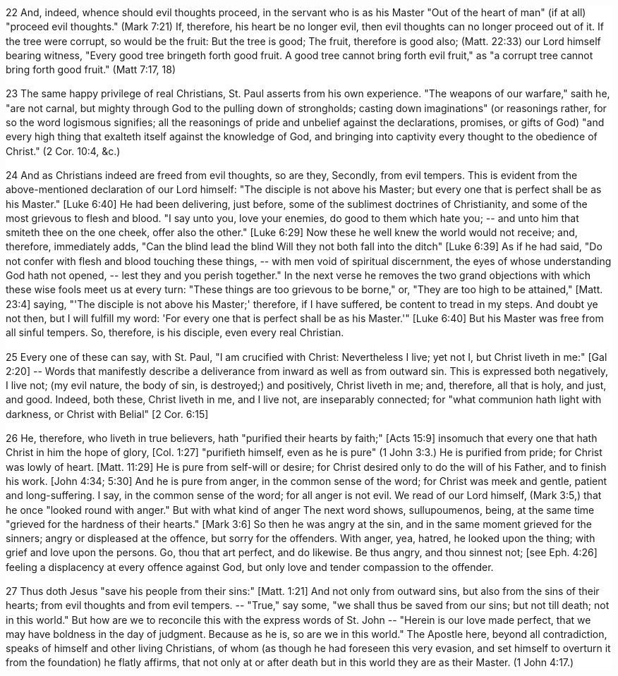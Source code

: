 22 And, indeed, whence should evil thoughts proceed, in the servant who is as his Master "Out of the heart of man" (if at all) "proceed evil thoughts." (Mark 7:21) If, therefore, his heart be no longer evil, then evil thoughts can no longer proceed out of it. If the tree were corrupt, so would be the fruit: But the tree is good; The fruit, therefore is good also; (Matt. 22:33) our Lord himself bearing witness, "Every good tree bringeth forth good fruit. A good tree cannot bring forth evil fruit," as "a corrupt tree cannot bring forth good fruit." (Matt 7:17, 18)

23 The same happy privilege of real Christians, St. Paul asserts from his own experience. "The weapons of our warfare," saith he, "are not carnal, but mighty through God to the pulling down of strongholds; casting down imaginations" (or reasonings rather, for so the word logismous signifies; all the reasonings of pride and unbelief against the declarations, promises, or gifts of God) "and every high thing that exalteth itself against the knowledge of God, and bringing into captivity every thought to the obedience of Christ." (2 Cor. 10:4, &c.)

24 And as Christians indeed are freed from evil thoughts, so are they, Secondly, from evil tempers. This is evident from the above-mentioned declaration of our Lord himself: "The disciple is not above his Master; but every one that is perfect shall be as his Master." [Luke 6:40] He had been delivering, just before, some of the sublimest doctrines of Christianity, and some of the most grievous to flesh and blood. "I say unto you, love your enemies, do good to them which hate you; -- and unto him that smiteth thee on the one cheek, offer also the other." [Luke 6:29] Now these he well knew the world would not receive; and, therefore, immediately adds, "Can the blind lead the blind Will they not both fall into the ditch" [Luke 6:39] As if he had said, "Do not confer with flesh and blood touching these things, -- with men void of spiritual discernment, the eyes of whose understanding God hath not opened, -- lest they and you perish together." In the next verse he removes the two grand objections with which these wise fools meet us at every turn: "These things are too grievous to be borne," or, "They are too high to be attained," [Matt. 23:4] saying, "'The disciple is not above his Master;' therefore, if I have suffered, be content to tread in my steps. And doubt ye not then, but I will fulfill my word: 'For every one that is perfect shall be as his Master.'" [Luke 6:40] But his Master was free from all sinful tempers. So, therefore, is his disciple, even every real Christian.

25 Every one of these can say, with St. Paul, "I am crucified with Christ: Nevertheless I live; yet not I, but Christ liveth in me:" [Gal 2:20] -- Words that manifestly describe a deliverance from inward as well as from outward sin. This is expressed both negatively, I live not; (my evil nature, the body of sin, is destroyed;) and positively, Christ liveth in me; and, therefore, all that is holy, and just, and good. Indeed, both these, Christ liveth in me, and I live not, are inseparably connected; for "what communion hath light with darkness, or Christ with Belial" [2 Cor. 6:15]

26 He, therefore, who liveth in true believers, hath "purified their hearts by faith;" [Acts 15:9] insomuch that every one that hath Christ in him the hope of glory, [Col. 1:27] "purifieth himself, even as he is pure" (1 John 3:3.) He is purified from pride; for Christ was lowly of heart. [Matt. 11:29] He is pure from self-will or desire; for Christ desired only to do the will of his Father, and to finish his work. [John 4:34; 5:30] And he is pure from anger, in the common sense of the word; for Christ was meek and gentle, patient and long-suffering. I say, in the common sense of the word; for all anger is not evil. We read of our Lord himself, (Mark 3:5,) that he once "looked round with anger." But with what kind of anger The next word shows, sullupoumenos, being, at the same time "grieved for the hardness of their hearts." [Mark 3:6] So then he was angry at the sin, and in the same moment grieved for the sinners; angry or displeased at the offence, but sorry for the offenders. With anger, yea, hatred, he looked upon the thing; with grief and love upon the persons. Go, thou that art perfect, and do likewise. Be thus angry, and thou sinnest not; [see Eph. 4:26] feeling a displacency at every offence against God, but only love and tender compassion to the offender.

27 Thus doth Jesus "save his people from their sins:" [Matt. 1:21] And not only from outward sins, but also from the sins of their hearts; from evil thoughts and from evil tempers. -- "True," say some, "we shall thus be saved from our sins; but not till death; not in this world." But how are we to reconcile this with the express words of St. John -- "Herein is our love made perfect, that we may have boldness in the day of judgment. Because as he is, so are we in this world." The Apostle here, beyond all contradiction, speaks of himself and other living Christians, of whom (as though he had foreseen this very evasion, and set himself to overturn it from the foundation) he flatly affirms, that not only at or after death but in this world they are as their Master. (1 John 4:17.)
